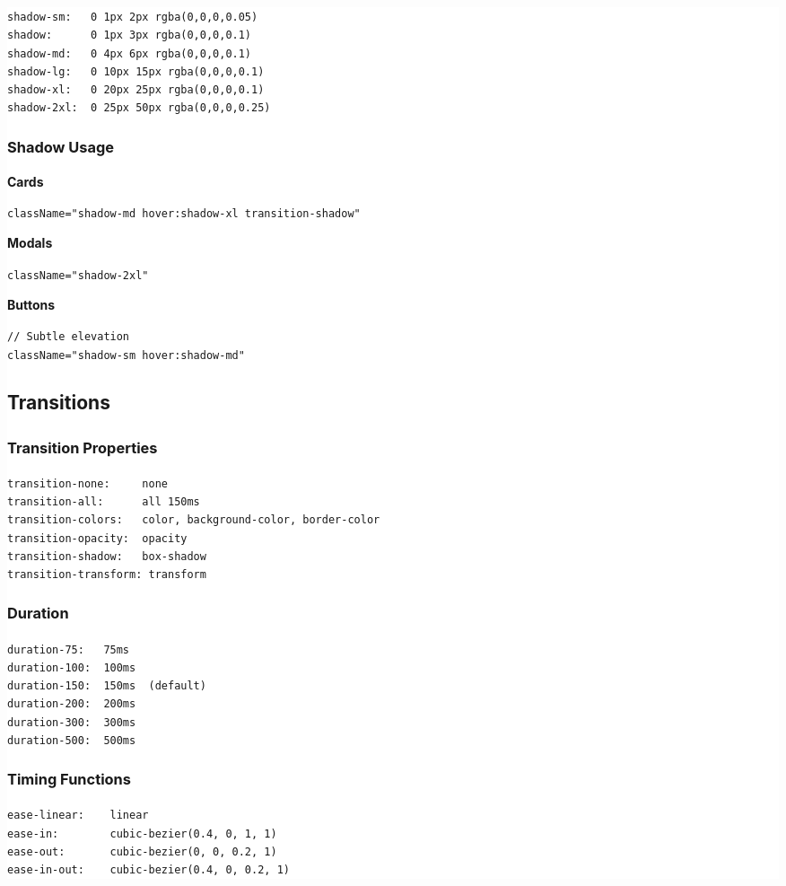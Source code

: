 ```
shadow-sm:   0 1px 2px rgba(0,0,0,0.05)
shadow:      0 1px 3px rgba(0,0,0,0.1)
shadow-md:   0 4px 6px rgba(0,0,0,0.1)
shadow-lg:   0 10px 15px rgba(0,0,0,0.1)
shadow-xl:   0 20px 25px rgba(0,0,0,0.1)
shadow-2xl:  0 25px 50px rgba(0,0,0,0.25)
```

### Shadow Usage

**Cards**
```tsx
className="shadow-md hover:shadow-xl transition-shadow"
```

**Modals**
```tsx
className="shadow-2xl"
```

**Buttons**
```tsx
// Subtle elevation
className="shadow-sm hover:shadow-md"
```

## Transitions

### Transition Properties

```
transition-none:     none
transition-all:      all 150ms
transition-colors:   color, background-color, border-color
transition-opacity:  opacity
transition-shadow:   box-shadow
transition-transform: transform
```

### Duration

```
duration-75:   75ms
duration-100:  100ms
duration-150:  150ms  (default)
duration-200:  200ms
duration-300:  300ms
duration-500:  500ms
```

### Timing Functions

```
ease-linear:    linear
ease-in:        cubic-bezier(0.4, 0, 1, 1)
ease-out:       cubic-bezier(0, 0, 0.2, 1)
ease-in-out:    cubic-bezier(0.4, 0, 0.2, 1)
```
